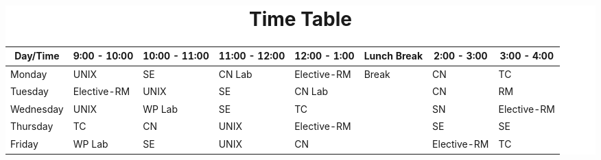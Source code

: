  </style>
</head>
<body>
 <h1 style="text-align: center;">Time Table</h1>
 <table>
 <thead>
 <tr>
 <th>Day/Time</th>
 <th>9:00 - 10:00</th>
 <th>10:00 - 11:00</th>
 <th>11:00 - 12:00</th>
 <th>12:00 - 1:00</th>
 <th>Lunch Break</th>
 <th>2:00 - 3:00</th>
 <th>3:00 - 4:00</th>
 </tr>
 </thead>
 <tbody>
 <tr>
 <td>Monday</td>
 <td>UNIX</td>
 <td>SE</td>
 <td class="lab-hour">CN Lab</td>
 <td>Elective-RM</td>
 <td rowspan="5" class="highlight">Break</td>
 <td class="elective-hour">CN</td>
 <td>TC</td>
 </tr>
 <tr>
 <td>Tuesday</td>
 <td class="elective-hour">Elective-RM</td>
 <td>UNIX</td>
 <td>SE</td>
 <td class="lab-hour">CN Lab</td>
 <td>CN</td>
 <td>RM</td>
 </tr>
 <tr>
 <td>Wednesday</td>
 <td>UNIX</td>
 <td class="lab-hour">WP Lab</td>
 <td>SE</td>
 <td>TC</td>
 <td>SN</td>
 <td class="elective-hour">Elective-RM</td>
 </tr>
 <tr>
 <td>Thursday</td>
 <td>TC</td>
 <td>CN</td>
 <td>UNIX</td>
 <td class="elective-hour">Elective-RM</td>
 <td>SE</td>
 <td>SE</td>
 </tr>
 <tr>
 <td>Friday</td>
 <td class="lab-hour">WP Lab</td>
 <td>SE</td>
 <td>UNIX</td>
 <td>CN</td>
 <td class="elective-hour">Elective-RM</td>
 <td>TC</td>
 </tr>